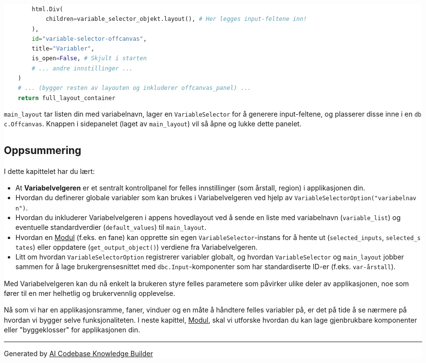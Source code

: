 ```python
        html.Div(
            children=variable_selector_objekt.layout(), # Her legges input-feltene inn!
        ),
        id="variable-selector-offcanvas",
        title="Variabler",
        is_open=False, # Skjult i starten
        # ... andre innstillinger ...
    )
    # ... (bygger resten av layouten og inkluderer offcanvas_panel) ...
    return full_layout_container
```
`main_layout` tar listen din med variabelnavn, lager en `VariableSelector` for å generere input-feltene, og plasserer disse inne i en `dbc.Offcanvas`. Knappen i sidepanelet (laget av `main_layout`) vil så åpne og lukke dette panelet.

## Oppsummering

I dette kapittelet har du lært:
*   At **Variabelvelgeren** er et sentralt kontrollpanel for felles innstillinger (som årstall, region) i applikasjonen din.
*   Hvordan du definerer globale variabler som kan brukes i Variabelvelgeren ved hjelp av `VariableSelectorOption("variabelnavn")`.
*   Hvordan du inkluderer Variabelvelgeren i appens hovedlayout ved å sende en liste med variabelnavn (`variable_list`) og eventuelle standardverdier (`default_values`) til `main_layout`.
*   Hvordan en [Modul](04_modul_.md) (f.eks. en fane) kan opprette sin egen `VariableSelector`-instans for å hente ut (`selected_inputs`, `selected_states`) eller oppdatere (`get_output_object()`) verdiene fra Variabelvelgeren.
*   Litt om hvordan `VariableSelectorOption` registrerer variabler globalt, og hvordan `VariableSelector` og `main_layout` jobber sammen for å lage brukergrensesnittet med `dbc.Input`-komponenter som har standardiserte ID-er (f.eks. `var-årstall`).

Med Variabelvelgeren kan du nå enkelt la brukeren styre felles parametere som påvirker ulike deler av applikasjonen, noe som fører til en mer helhetlig og brukervennlig opplevelse.

Nå som vi har en applikasjonsramme, faner, vinduer og en måte å håndtere felles variabler på, er det på tide å se nærmere på hvordan vi bygger selve funksjonaliteten. I neste kapittel, [Modul](04_modul_.md), skal vi utforske hvordan du kan lage gjenbrukbare komponenter eller "byggeklosser" for applikasjonen din.

---

Generated by [AI Codebase Knowledge Builder](https://github.com/The-Pocket/Tutorial-Codebase-Knowledge)
